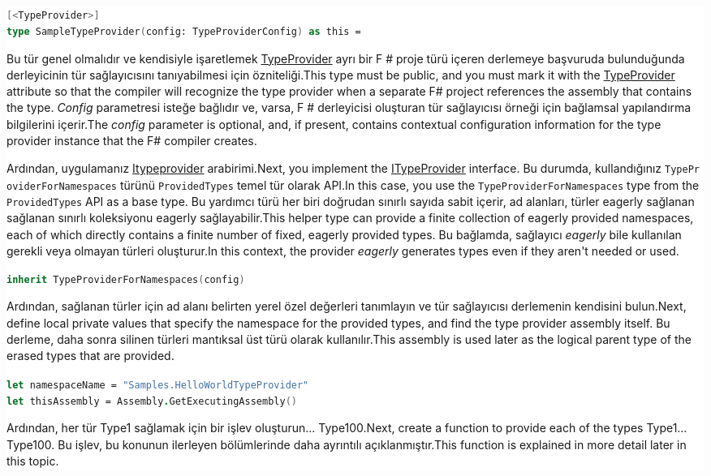 ```fsharp
[<TypeProvider>]
type SampleTypeProvider(config: TypeProviderConfig) as this =
```

<span data-ttu-id="f3dc5-157">Bu tür genel olmalıdır ve kendisiyle işaretlemek [TypeProvider](https://msdn.microsoft.com/library/bdf7b036-7490-4ace-b79f-c5f1b1b37947) ayrı bir F # proje türü içeren derlemeye başvuruda bulunduğunda derleyicinin tür sağlayıcısını tanıyabilmesi için özniteliği.</span><span class="sxs-lookup"><span data-stu-id="f3dc5-157">This type must be public, and you must mark it with the [TypeProvider](https://msdn.microsoft.com/library/bdf7b036-7490-4ace-b79f-c5f1b1b37947) attribute so that the compiler will recognize the type provider when a separate F# project references the assembly that contains the type.</span></span> <span data-ttu-id="f3dc5-158">*Config* parametresi isteğe bağlıdır ve, varsa, F # derleyicisi oluşturan tür sağlayıcısı örneği için bağlamsal yapılandırma bilgilerini içerir.</span><span class="sxs-lookup"><span data-stu-id="f3dc5-158">The *config* parameter is optional, and, if present, contains contextual configuration information for the type provider instance that the F# compiler creates.</span></span>

<span data-ttu-id="f3dc5-159">Ardından, uygulamanız [Itypeprovider](https://msdn.microsoft.com/library/2c2b0571-843d-4a7d-95d4-0a7510ed5e2f) arabirimi.</span><span class="sxs-lookup"><span data-stu-id="f3dc5-159">Next, you implement the [ITypeProvider](https://msdn.microsoft.com/library/2c2b0571-843d-4a7d-95d4-0a7510ed5e2f) interface.</span></span> <span data-ttu-id="f3dc5-160">Bu durumda, kullandığınız `TypeProviderForNamespaces` türünü `ProvidedTypes` temel tür olarak API.</span><span class="sxs-lookup"><span data-stu-id="f3dc5-160">In this case, you use the `TypeProviderForNamespaces` type from the `ProvidedTypes` API as a base type.</span></span> <span data-ttu-id="f3dc5-161">Bu yardımcı türü her biri doğrudan sınırlı sayıda sabit içerir, ad alanları, türler eagerly sağlanan sağlanan sınırlı koleksiyonu eagerly sağlayabilir.</span><span class="sxs-lookup"><span data-stu-id="f3dc5-161">This helper type can provide a finite collection of eagerly provided namespaces, each of which directly contains a finite number of fixed, eagerly provided types.</span></span> <span data-ttu-id="f3dc5-162">Bu bağlamda, sağlayıcı *eagerly* bile kullanılan gerekli veya olmayan türleri oluşturur.</span><span class="sxs-lookup"><span data-stu-id="f3dc5-162">In this context, the provider *eagerly* generates types even if they aren't needed or used.</span></span>

```fsharp
inherit TypeProviderForNamespaces(config)
```

<span data-ttu-id="f3dc5-163">Ardından, sağlanan türler için ad alanı belirten yerel özel değerleri tanımlayın ve tür sağlayıcısı derlemenin kendisini bulun.</span><span class="sxs-lookup"><span data-stu-id="f3dc5-163">Next, define local private values that specify the namespace for the provided types, and find the type provider assembly itself.</span></span> <span data-ttu-id="f3dc5-164">Bu derleme, daha sonra silinen türleri mantıksal üst türü olarak kullanılır.</span><span class="sxs-lookup"><span data-stu-id="f3dc5-164">This assembly is used later as the logical parent type of the erased types that are provided.</span></span>

```fsharp
let namespaceName = "Samples.HelloWorldTypeProvider"
let thisAssembly = Assembly.GetExecutingAssembly()
```

<span data-ttu-id="f3dc5-165">Ardından, her tür Type1 sağlamak için bir işlev oluşturun... Type100.</span><span class="sxs-lookup"><span data-stu-id="f3dc5-165">Next, create a function to provide each of the types Type1…Type100.</span></span> <span data-ttu-id="f3dc5-166">Bu işlev, bu konunun ilerleyen bölümlerinde daha ayrıntılı açıklanmıştır.</span><span class="sxs-lookup"><span data-stu-id="f3dc5-166">This function is explained in more detail later in this topic.</span></span>
